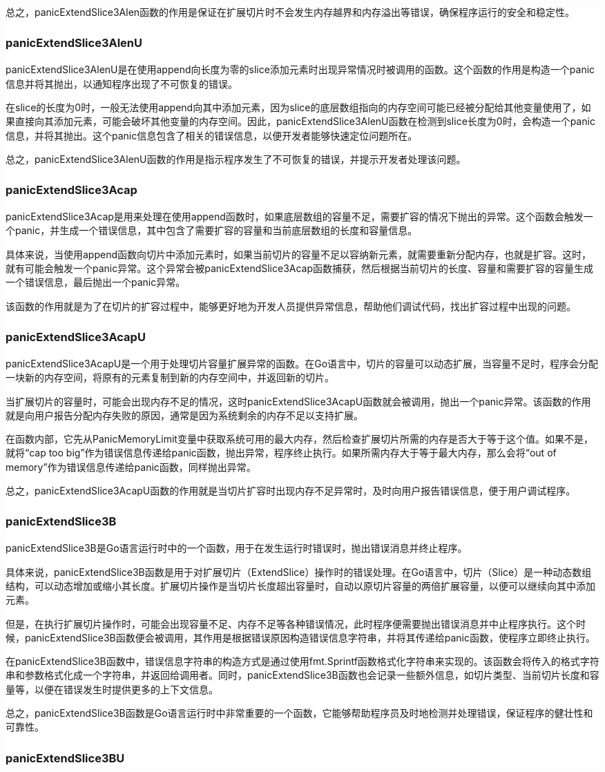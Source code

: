 总之，panicExtendSlice3Alen函数的作用是保证在扩展切片时不会发生内存越界和内存溢出等错误，确保程序运行的安全和稳定性。



### panicExtendSlice3AlenU

panicExtendSlice3AlenU是在使用append向长度为零的slice添加元素时出现异常情况时被调用的函数。这个函数的作用是构造一个panic信息并将其抛出，以通知程序出现了不可恢复的错误。

在slice的长度为0时，一般无法使用append向其中添加元素，因为slice的底层数组指向的内存空间可能已经被分配给其他变量使用了，如果直接向其添加元素，可能会破坏其他变量的内存空间。因此，panicExtendSlice3AlenU函数在检测到slice长度为0时，会构造一个panic信息，并将其抛出。这个panic信息包含了相关的错误信息，以便开发者能够快速定位问题所在。

总之，panicExtendSlice3AlenU函数的作用是指示程序发生了不可恢复的错误，并提示开发者处理该问题。



### panicExtendSlice3Acap

panicExtendSlice3Acap是用来处理在使用append函数时，如果底层数组的容量不足，需要扩容的情况下抛出的异常。这个函数会触发一个panic，并生成一个错误信息，其中包含了需要扩容的容量和当前底层数组的长度和容量信息。

具体来说，当使用append函数向切片中添加元素时，如果当前切片的容量不足以容纳新元素，就需要重新分配内存，也就是扩容。这时，就有可能会触发一个panic异常。这个异常会被panicExtendSlice3Acap函数捕获，然后根据当前切片的长度、容量和需要扩容的容量生成一个错误信息，最后抛出一个panic异常。

该函数的作用就是为了在切片的扩容过程中，能够更好地为开发人员提供异常信息，帮助他们调试代码，找出扩容过程中出现的问题。



### panicExtendSlice3AcapU

panicExtendSlice3AcapU是一个用于处理切片容量扩展异常的函数。在Go语言中，切片的容量可以动态扩展，当容量不足时，程序会分配一块新的内存空间，将原有的元素复制到新的内存空间中，并返回新的切片。

当扩展切片的容量时，可能会出现内存不足的情况，这时panicExtendSlice3AcapU函数就会被调用，抛出一个panic异常。该函数的作用就是向用户报告分配内存失败的原因，通常是因为系统剩余的内存不足以支持扩展。

在函数内部，它先从PanicMemoryLimit变量中获取系统可用的最大内存，然后检查扩展切片所需的内存是否大于等于这个值。如果不是，就将“cap too big”作为错误信息传递给panic函数，抛出异常，程序终止执行。如果所需内存大于等于最大内存，那么会将“out of memory”作为错误信息传递给panic函数，同样抛出异常。

总之，panicExtendSlice3AcapU函数的作用就是当切片扩容时出现内存不足异常时，及时向用户报告错误信息，便于用户调试程序。



### panicExtendSlice3B

panicExtendSlice3B是Go语言运行时中的一个函数，用于在发生运行时错误时，抛出错误消息并终止程序。

具体来说，panicExtendSlice3B函数是用于对扩展切片（ExtendSlice）操作时的错误处理。在Go语言中，切片（Slice）是一种动态数组结构，可以动态增加或缩小其长度。扩展切片操作是当切片长度超出容量时，自动以原切片容量的两倍扩展容量，以便可以继续向其中添加元素。

但是，在执行扩展切片操作时，可能会出现容量不足、内存不足等各种错误情况，此时程序便需要抛出错误消息并中止程序执行。这个时候，panicExtendSlice3B函数便会被调用，其作用是根据错误原因构造错误信息字符串，并将其传递给panic函数，使程序立即终止执行。

在panicExtendSlice3B函数中，错误信息字符串的构造方式是通过使用fmt.Sprintf函数格式化字符串来实现的。该函数会将传入的格式字符串和参数格式化成一个字符串，并返回给调用者。同时，panicExtendSlice3B函数也会记录一些额外信息，如切片类型、当前切片长度和容量等，以便在错误发生时提供更多的上下文信息。

总之，panicExtendSlice3B函数是Go语言运行时中非常重要的一个函数，它能够帮助程序员及时地检测并处理错误，保证程序的健壮性和可靠性。



### panicExtendSlice3BU
